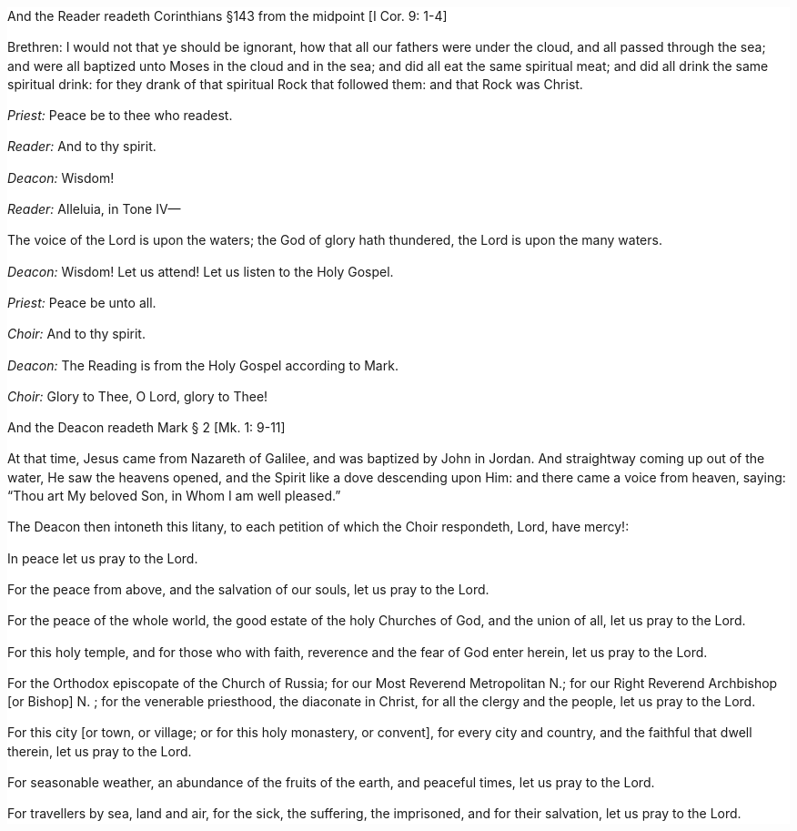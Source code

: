 And the Reader readeth Corinthians §143 from the midpoint \[I Cor. 9: 1-4\]

Brethren: I would not that ye should be ignorant, how that all our fathers were under the cloud, and all passed through the sea; and were all baptized unto Moses in the cloud and in the sea; and did all eat the same spiritual meat; and did all drink the same spiritual drink: for they drank of that spiritual Rock that followed them: and that Rock was Christ.

*Priest:* Peace be to thee who readest.

*Reader:* And to thy spirit.

*Deacon:* Wisdom!

*Reader:* Alleluia, in Tone IV—

The voice of the Lord is upon the waters; the God of glory hath thundered, the Lord is upon the many waters.

*Deacon:* Wisdom! Let us attend! Let us listen to the Holy Gospel.

*Priest:* Peace be unto all.

*Choir:* And to thy spirit.

*Deacon:* The Reading is from the Holy Gospel according to Mark.

*Choir:* Glory to Thee, O Lord, glory to Thee!

And the Deacon readeth Mark § 2 \[Mk. 1: 9-11\]

At that time, Jesus came from Nazareth of Galilee, and was baptized by John in Jordan. And straightway coming up out of the water, He saw the heavens opened, and the Spirit like a dove descending upon Him: and there came a voice from heaven, saying: “Thou art My beloved Son, in Whom I am well pleased.”

The Deacon then intoneth this litany, to each petition of which the Choir respondeth, Lord, have mercy!:

In peace let us pray to the Lord.

For the peace from above, and the salvation of our souls, let us pray to the Lord.

For the peace of the whole world, the good estate of the holy Churches of God, and the union of all, let us pray to the Lord.

For this holy temple, and for those who with faith, reverence and the fear of God enter herein, let us pray to the Lord.

For the Orthodox episcopate of the Church of Russia; for our Most Reverend Metropolitan N.; for our Right Reverend Archbishop \[or Bishop\] N. ; for the venerable priesthood, the diaconate in Christ, for all the clergy and the people, let us pray to the Lord.

For this city \[or town, or village; or for this holy monastery, or convent\], for every city and country, and the faithful that dwell therein, let us pray to the Lord.

For seasonable weather, an abundance of the fruits of the earth, and peaceful times, let us pray to the Lord.

For travellers by sea, land and air, for the sick, the suffering, the imprisoned, and for their salvation, let us pray to the Lord.
